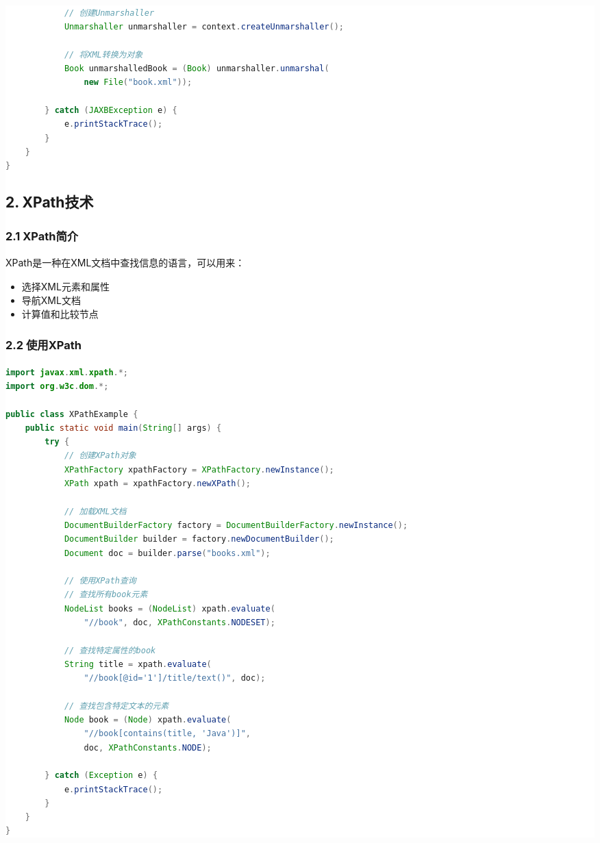 ```java
            // 创建Unmarshaller
            Unmarshaller unmarshaller = context.createUnmarshaller();
            
            // 将XML转换为对象
            Book unmarshalledBook = (Book) unmarshaller.unmarshal(
                new File("book.xml"));
            
        } catch (JAXBException e) {
            e.printStackTrace();
        }
    }
}
```

## 2. XPath技术

### 2.1 XPath简介

XPath是一种在XML文档中查找信息的语言，可以用来：

- 选择XML元素和属性
- 导航XML文档
- 计算值和比较节点

### 2.2 使用XPath

```java
import javax.xml.xpath.*;
import org.w3c.dom.*;

public class XPathExample {
    public static void main(String[] args) {
        try {
            // 创建XPath对象
            XPathFactory xpathFactory = XPathFactory.newInstance();
            XPath xpath = xpathFactory.newXPath();
            
            // 加载XML文档
            DocumentBuilderFactory factory = DocumentBuilderFactory.newInstance();
            DocumentBuilder builder = factory.newDocumentBuilder();
            Document doc = builder.parse("books.xml");
            
            // 使用XPath查询
            // 查找所有book元素
            NodeList books = (NodeList) xpath.evaluate(
                "//book", doc, XPathConstants.NODESET);
            
            // 查找特定属性的book
            String title = xpath.evaluate(
                "//book[@id='1']/title/text()", doc);
            
            // 查找包含特定文本的元素
            Node book = (Node) xpath.evaluate(
                "//book[contains(title, 'Java')]",
                doc, XPathConstants.NODE);
            
        } catch (Exception e) {
            e.printStackTrace();
        }
    }
}
```
